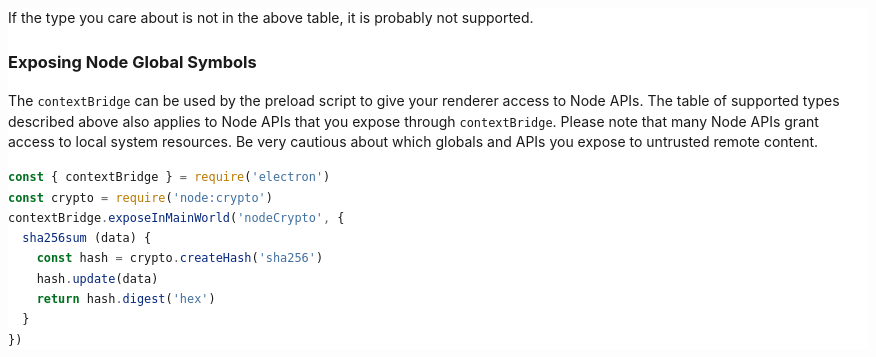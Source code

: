 If the type you care about is not in the above table, it is probably not supported.

### Exposing Node Global Symbols

The `contextBridge` can be used by the preload script to give your renderer access to Node APIs.
The table of supported types described above also applies to Node APIs that you expose through `contextBridge`.
Please note that many Node APIs grant access to local system resources.
Be very cautious about which globals and APIs you expose to untrusted remote content.

```js
const { contextBridge } = require('electron')
const crypto = require('node:crypto')
contextBridge.exposeInMainWorld('nodeCrypto', {
  sha256sum (data) {
    const hash = crypto.createHash('sha256')
    hash.update(data)
    return hash.digest('hex')
  }
})
```
